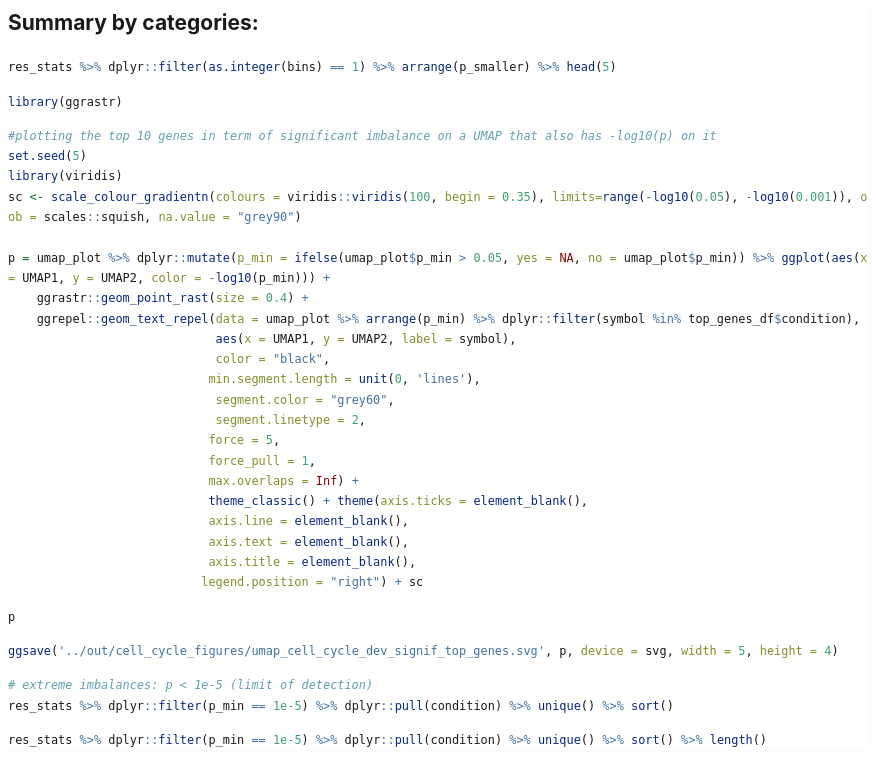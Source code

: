 
Summary by categories:
- 

```R
res_stats %>% dplyr::filter(as.integer(bins) == 1) %>% arrange(p_smaller) %>% head(5)
```

```R
library(ggrastr)
```

```R
#plotting the top 10 genes in term of significant imbalance on a UMAP that also has -log10(p) on it
set.seed(5)
library(viridis)
sc <- scale_colour_gradientn(colours = viridis::viridis(100, begin = 0.35), limits=range(-log10(0.05), -log10(0.001)), oob = scales::squish, na.value = "grey90")

p = umap_plot %>% dplyr::mutate(p_min = ifelse(umap_plot$p_min > 0.05, yes = NA, no = umap_plot$p_min)) %>% ggplot(aes(x = UMAP1, y = UMAP2, color = -log10(p_min))) + 
    ggrastr::geom_point_rast(size = 0.4) + 
    ggrepel::geom_text_repel(data = umap_plot %>% arrange(p_min) %>% dplyr::filter(symbol %in% top_genes_df$condition), 
                             aes(x = UMAP1, y = UMAP2, label = symbol), 
                             color = "black",
                            min.segment.length = unit(0, 'lines'),
                             segment.color = "grey60",
                             segment.linetype = 2,
                            force = 5,
                            force_pull = 1,
                            max.overlaps = Inf) + 
                            theme_classic() + theme(axis.ticks = element_blank(),
                            axis.line = element_blank(),
                            axis.text = element_blank(),
                            axis.title = element_blank(),
                           legend.position = "right") + sc
```

```R
p
```

```R
ggsave('../out/cell_cycle_figures/umap_cell_cycle_dev_signif_top_genes.svg', p, device = svg, width = 5, height = 4)
```

```R
# extreme imbalances: p < 1e-5 (limit of detection)
res_stats %>% dplyr::filter(p_min == 1e-5) %>% dplyr::pull(condition) %>% unique() %>% sort()
```

```R
res_stats %>% dplyr::filter(p_min == 1e-5) %>% dplyr::pull(condition) %>% unique() %>% sort() %>% length()
```
